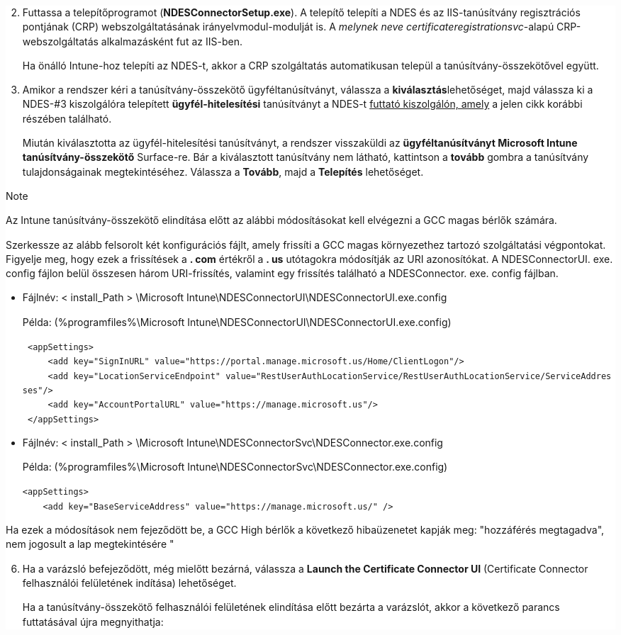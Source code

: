    2. Futtassa a telepítőprogramot (**NDESConnectorSetup.exe**). A telepítő telepíti a NDES és az IIS-tanúsítvány regisztrációs pontjának (CRP) webszolgáltatásának irányelvmodul-modulját is. A *melynek neve certificateregistrationsvc*-alapú CRP-webszolgáltatás alkalmazásként fut az IIS-ben.

      Ha önálló Intune-hoz telepíti az NDES-t, akkor a CRP szolgáltatás automatikusan települ a tanúsítvány-összekötővel együtt.

5. Amikor a rendszer kéri a tanúsítvány-összekötő ügyféltanúsítványt, válassza a **kiválasztás**lehetőséget, majd válassza ki a NDES-#3 kiszolgálóra telepített **ügyfél-hitelesítési** tanúsítványt a NDES-t [futtató kiszolgálón, amely](#install-and-bind-certificates-on-the-server-that-hosts-ndes) a jelen cikk korábbi részében található.

   Miután kiválasztotta az ügyfél-hitelesítési tanúsítványt, a rendszer visszaküldi az **ügyféltanúsítványt Microsoft Intune tanúsítvány-összekötő** Surface-re. Bár a kiválasztott tanúsítvány nem látható, kattintson a **tovább** gombra a tanúsítvány tulajdonságainak megtekintéséhez. Válassza a **Tovább**, majd a **Telepítés** lehetőséget.

> [!NOTE]
> Az Intune tanúsítvány-összekötő elindítása előtt az alábbi módosításokat kell elvégezni a GCC magas bérlők számára.
> 
> Szerkessze az alább felsorolt két konfigurációs fájlt, amely frissíti a GCC magas környezethez tartozó szolgáltatási végpontokat. Figyelje meg, hogy ezek a frissítések a **. com** értékről a **. us** utótagokra módosítják az URI azonosítókat. A NDESConnectorUI. exe. config fájlon belül összesen három URI-frissítés, valamint egy frissítés található a NDESConnector. exe. config fájlban.
> 
> - Fájlnév: < install_Path > \Microsoft Intune\NDESConnectorUI\NDESConnectorUI.exe.config
> 
>   Példa: (%programfiles%\Microsoft Intune\NDESConnectorUI\NDESConnectorUI.exe.config)
>   ```
>    <appSettings>
>        <add key="SignInURL" value="https://portal.manage.microsoft.us/Home/ClientLogon"/>
>        <add key="LocationServiceEndpoint" value="RestUserAuthLocationService/RestUserAuthLocationService/ServiceAddresses"/>
>        <add key="AccountPortalURL" value="https://manage.microsoft.us"/>
>    </appSettings>
>   ```
> 
> - Fájlnév: < install_Path > \Microsoft Intune\NDESConnectorSvc\NDESConnector.exe.config
>
>   Példa: (%programfiles%\Microsoft Intune\NDESConnectorSvc\NDESConnector.exe.config)
>    ```
>    <appSettings>
>        <add key="BaseServiceAddress" value="https://manage.microsoft.us/" />
>    ```
>
> Ha ezek a módosítások nem fejeződött be, a GCC High bérlők a következő hibaüzenetet kapják meg: "hozzáférés megtagadva", nem jogosult a lap megtekintésére "

6. Ha a varázsló befejeződött, még mielőtt bezárná, válassza a **Launch the Certificate Connector UI** (Certificate Connector felhasználói felületének indítása) lehetőséget.

   Ha a tanúsítvány-összekötő felhasználói felületének elindítása előtt bezárta a varázslót, akkor a következő parancs futtatásával újra megnyithatja:
